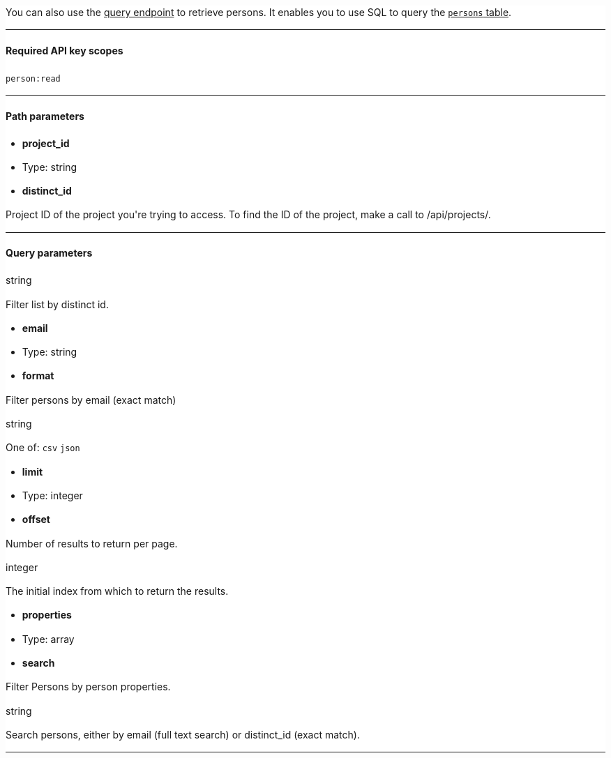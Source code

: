 You can also use the [query endpoint](/docs/api/queries) to retrieve persons. It enables you to use SQL to query the [`persons` table](/docs/data-warehouse/sources/posthog#persons).

---

#### Required API key scopes

`person:read`

---

#### Path parameters

* **project_id**
* Type: string

* **distinct_id**

Project ID of the project you're trying to access. To find the ID of the project, make a call to /api/projects/.

---

#### Query parameters

string

Filter list by distinct id.

* **email**
* Type: string

* **format**

Filter persons by email (exact match)

string

One of: `csv` `json`

* **limit**
* Type: integer

* **offset**

Number of results to return per page.

integer

The initial index from which to return the results.

* **properties**
* Type: array

* **search**

Filter Persons by person properties.

string

Search persons, either by email (full text search) or distinct_id (exact match).

---